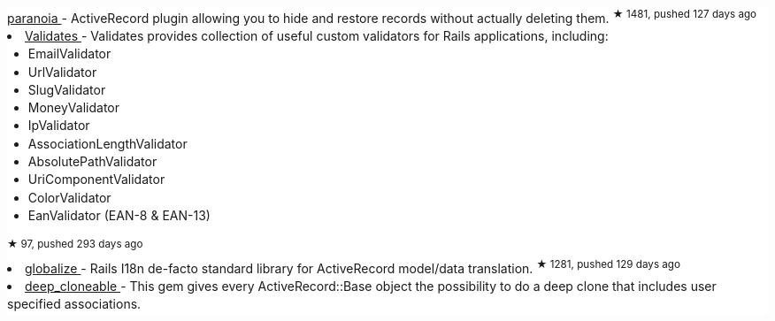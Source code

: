   <a href="https://github.com/rubysherpas/paranoia">
   paranoia
  </a>
  - ActiveRecord plugin allowing you to hide and restore records without actually deleting them.
  <sup>
   &#9733 1481, pushed 127 days ago
  </sup>
 </li>
 <li>
  <a href="https://github.com/kaize/validates">
   Validates
  </a>
  - Validates provides collection of useful custom validators for Rails applications, including:
  <ul>
   <li>
    EmailValidator
   </li>
   <li>
    UrlValidator
   </li>
   <li>
    SlugValidator
   </li>
   <li>
    MoneyValidator
   </li>
   <li>
    IpValidator
   </li>
   <li>
    AssociationLengthValidator
   </li>
   <li>
    AbsolutePathValidator
   </li>
   <li>
    UriComponentValidator
   </li>
   <li>
    ColorValidator
   </li>
   <li>
    EanValidator (EAN-8 & EAN-13)
   </li>
  </ul>
  <sup>
   &#9733 97, pushed 293 days ago
  </sup>
 </li>
 <li>
  <a href="https://github.com/globalize/globalize">
   globalize
  </a>
  - Rails I18n de-facto standard library for ActiveRecord model/data translation.
  <sup>
   &#9733 1281, pushed 129 days ago
  </sup>
 </li>
 <li>
  <a href="https://github.com/moiristo/deep_cloneable">
   deep_cloneable
  </a>
  - This gem gives every ActiveRecord::Base object the possibility to do a deep clone that includes user specified associations.